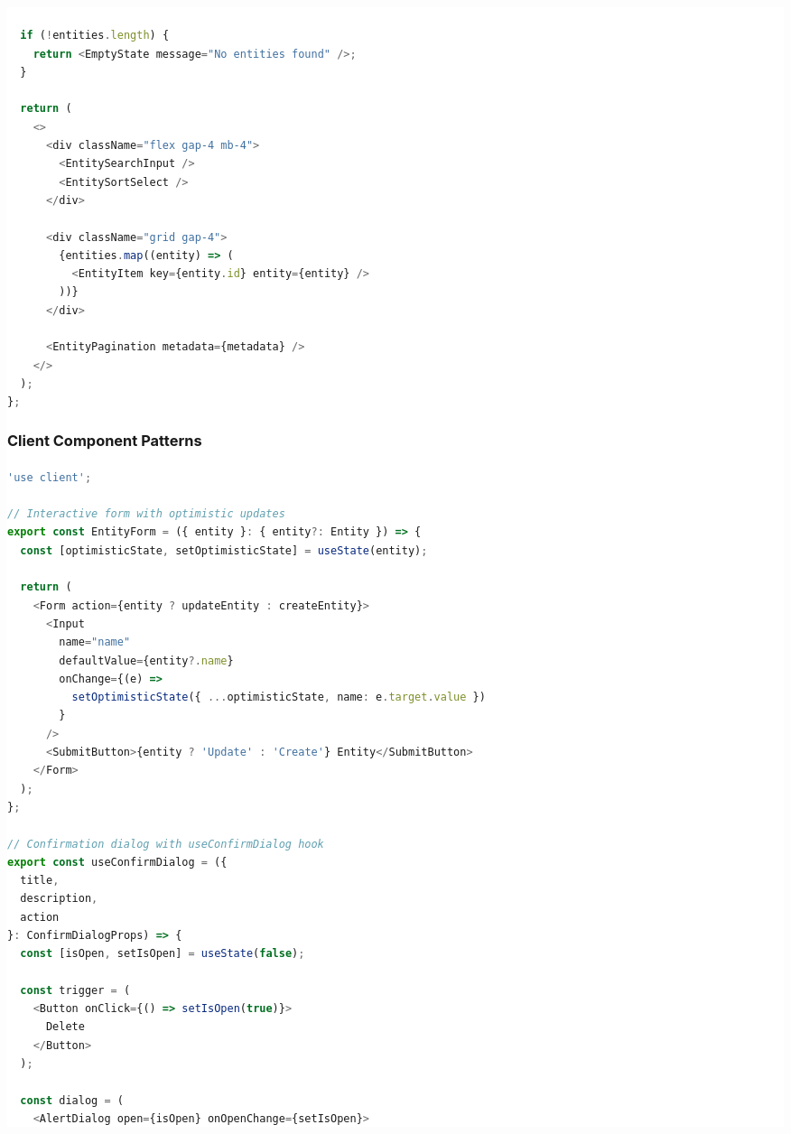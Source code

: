 ```typescript

  if (!entities.length) {
    return <EmptyState message="No entities found" />;
  }

  return (
    <>
      <div className="flex gap-4 mb-4">
        <EntitySearchInput />
        <EntitySortSelect />
      </div>
      
      <div className="grid gap-4">
        {entities.map((entity) => (
          <EntityItem key={entity.id} entity={entity} />
        ))}
      </div>
      
      <EntityPagination metadata={metadata} />
    </>
  );
};
```

### Client Component Patterns

```typescript
'use client';

// Interactive form with optimistic updates
export const EntityForm = ({ entity }: { entity?: Entity }) => {
  const [optimisticState, setOptimisticState] = useState(entity);

  return (
    <Form action={entity ? updateEntity : createEntity}>
      <Input
        name="name"
        defaultValue={entity?.name}
        onChange={(e) =>
          setOptimisticState({ ...optimisticState, name: e.target.value })
        }
      />
      <SubmitButton>{entity ? 'Update' : 'Create'} Entity</SubmitButton>
    </Form>
  );
};

// Confirmation dialog with useConfirmDialog hook
export const useConfirmDialog = ({ 
  title, 
  description,
  action 
}: ConfirmDialogProps) => {
  const [isOpen, setIsOpen] = useState(false);
  
  const trigger = (
    <Button onClick={() => setIsOpen(true)}>
      Delete
    </Button>
  );
  
  const dialog = (
    <AlertDialog open={isOpen} onOpenChange={setIsOpen}>
```